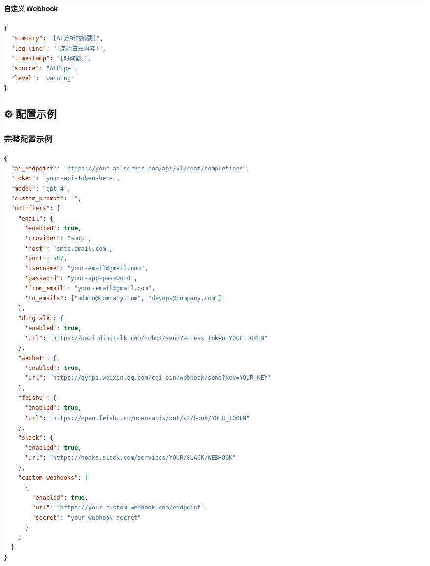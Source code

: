 #### 自定义 Webhook
```json
{
  "summary": "[AI分析的摘要]",
  "log_line": "[原始日志内容]",
  "timestamp": "[时间戳]",
  "source": "AIPipe",
  "level": "warning"
}
```

## ⚙️ 配置示例

### 完整配置示例

```json
{
  "ai_endpoint": "https://your-ai-server.com/api/v1/chat/completions",
  "token": "your-api-token-here",
  "model": "gpt-4",
  "custom_prompt": "",
  "notifiers": {
    "email": {
      "enabled": true,
      "provider": "smtp",
      "host": "smtp.gmail.com",
      "port": 587,
      "username": "your-email@gmail.com",
      "password": "your-app-password",
      "from_email": "your-email@gmail.com",
      "to_emails": ["admin@company.com", "devops@company.com"]
    },
    "dingtalk": {
      "enabled": true,
      "url": "https://oapi.dingtalk.com/robot/send?access_token=YOUR_TOKEN"
    },
    "wechat": {
      "enabled": true,
      "url": "https://qyapi.weixin.qq.com/cgi-bin/webhook/send?key=YOUR_KEY"
    },
    "feishu": {
      "enabled": true,
      "url": "https://open.feishu.cn/open-apis/bot/v2/hook/YOUR_TOKEN"
    },
    "slack": {
      "enabled": true,
      "url": "https://hooks.slack.com/services/YOUR/SLACK/WEBHOOK"
    },
    "custom_webhooks": [
      {
        "enabled": true,
        "url": "https://your-custom-webhook.com/endpoint",
        "secret": "your-webhook-secret"
      }
    ]
  }
}
```
